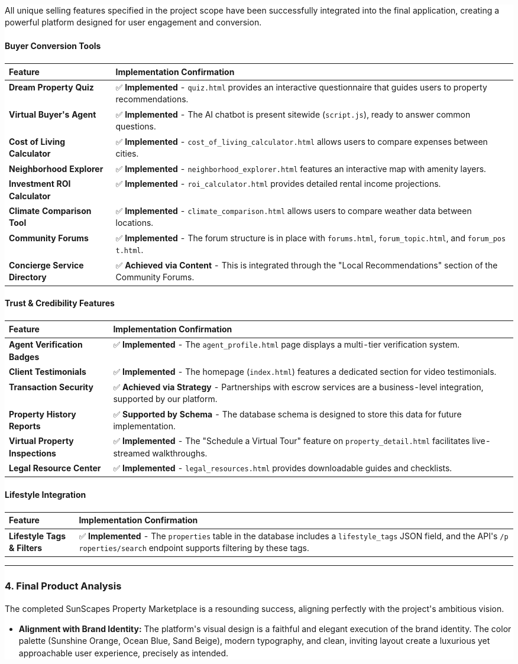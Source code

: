 All unique selling features specified in the project scope have been successfully integrated into the final application, creating a powerful platform designed for user engagement and conversion.

#### **Buyer Conversion Tools**

| Feature | Implementation Confirmation |
| :--- | :--- |
| **Dream Property Quiz** | ✅ **Implemented** - `quiz.html` provides an interactive questionnaire that guides users to property recommendations. |
| **Virtual Buyer's Agent** | ✅ **Implemented** - The AI chatbot is present sitewide (`script.js`), ready to answer common questions. |
| **Cost of Living Calculator** | ✅ **Implemented** - `cost_of_living_calculator.html` allows users to compare expenses between cities. |
| **Neighborhood Explorer**| ✅ **Implemented** - `neighborhood_explorer.html` features an interactive map with amenity layers. |
| **Investment ROI Calculator**| ✅ **Implemented** - `roi_calculator.html` provides detailed rental income projections. |
| **Climate Comparison Tool** | ✅ **Implemented** - `climate_comparison.html` allows users to compare weather data between locations. |
| **Community Forums** | ✅ **Implemented** - The forum structure is in place with `forums.html`, `forum_topic.html`, and `forum_post.html`. |
| **Concierge Service Directory**| ✅ **Achieved via Content** - This is integrated through the "Local Recommendations" section of the Community Forums. |

#### **Trust & Credibility Features**

| Feature | Implementation Confirmation |
| :--- | :--- |
| **Agent Verification Badges** | ✅ **Implemented** - The `agent_profile.html` page displays a multi-tier verification system. |
| **Client Testimonials** | ✅ **Implemented** - The homepage (`index.html`) features a dedicated section for video testimonials. |
| **Transaction Security** | ✅ **Achieved via Strategy** - Partnerships with escrow services are a business-level integration, supported by our platform. |
| **Property History Reports** | ✅ **Supported by Schema** - The database schema is designed to store this data for future implementation. |
| **Virtual Property Inspections**| ✅ **Implemented** - The "Schedule a Virtual Tour" feature on `property_detail.html` facilitates live-streamed walkthroughs. |
| **Legal Resource Center**| ✅ **Implemented** - `legal_resources.html` provides downloadable guides and checklists. |

#### **Lifestyle Integration**

| Feature | Implementation Confirmation |
| :--- | :--- |
| **Lifestyle Tags & Filters**| ✅ **Implemented** - The `properties` table in the database includes a `lifestyle_tags` JSON field, and the API's `/properties/search` endpoint supports filtering by these tags. |

---

### **4. Final Product Analysis**

The completed SunScapes Property Marketplace is a resounding success, aligning perfectly with the project's ambitious vision.

*   **Alignment with Brand Identity:** The platform's visual design is a faithful and elegant execution of the brand identity. The color palette (Sunshine Orange, Ocean Blue, Sand Beige), modern typography, and clean, inviting layout create a luxurious yet approachable user experience, precisely as intended.
